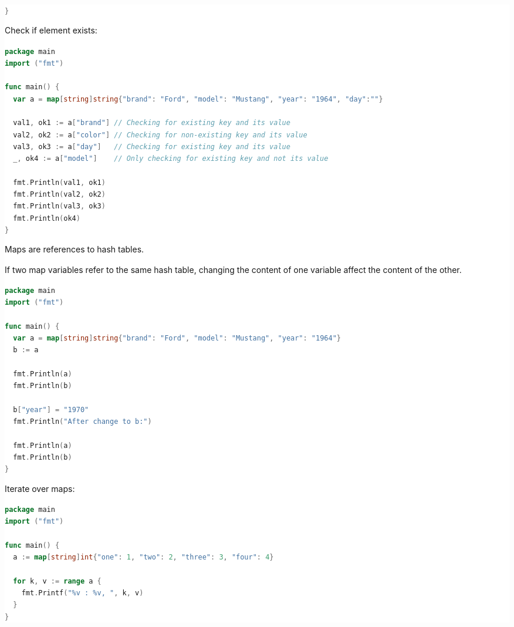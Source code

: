 ```go
}
```

Check if element exists:

```go
package main
import ("fmt")

func main() {
  var a = map[string]string{"brand": "Ford", "model": "Mustang", "year": "1964", "day":""}

  val1, ok1 := a["brand"] // Checking for existing key and its value
  val2, ok2 := a["color"] // Checking for non-existing key and its value
  val3, ok3 := a["day"]   // Checking for existing key and its value
  _, ok4 := a["model"]    // Only checking for existing key and not its value

  fmt.Println(val1, ok1)
  fmt.Println(val2, ok2)
  fmt.Println(val3, ok3)
  fmt.Println(ok4)
}
```

Maps are references to hash tables.

If two map variables refer to the same hash table, changing the content of one variable affect the content of the other.

```go
package main
import ("fmt")

func main() {
  var a = map[string]string{"brand": "Ford", "model": "Mustang", "year": "1964"}
  b := a

  fmt.Println(a)
  fmt.Println(b)

  b["year"] = "1970"
  fmt.Println("After change to b:")

  fmt.Println(a)
  fmt.Println(b)
}
```

Iterate over maps:

```go
package main
import ("fmt")

func main() {
  a := map[string]int{"one": 1, "two": 2, "three": 3, "four": 4}

  for k, v := range a {
    fmt.Printf("%v : %v, ", k, v)
  }
}
```
